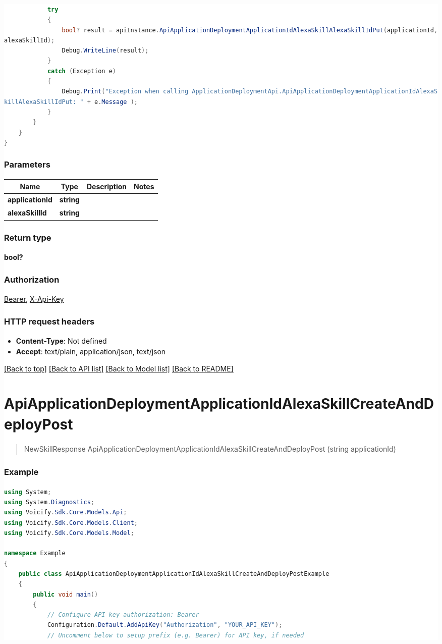 ```csharp
            try
            {
                bool? result = apiInstance.ApiApplicationDeploymentApplicationIdAlexaSkillAlexaSkillIdPut(applicationId, alexaSkillId);
                Debug.WriteLine(result);
            }
            catch (Exception e)
            {
                Debug.Print("Exception when calling ApplicationDeploymentApi.ApiApplicationDeploymentApplicationIdAlexaSkillAlexaSkillIdPut: " + e.Message );
            }
        }
    }
}
```

### Parameters

Name | Type | Description  | Notes
------------- | ------------- | ------------- | -------------
 **applicationId** | **string**|  | 
 **alexaSkillId** | **string**|  | 

### Return type

**bool?**

### Authorization

[Bearer](../README.md#Bearer), [X-Api-Key](../README.md#X-Api-Key)

### HTTP request headers

 - **Content-Type**: Not defined
 - **Accept**: text/plain, application/json, text/json

[[Back to top]](#) [[Back to API list]](../README.md#documentation-for-api-endpoints) [[Back to Model list]](../README.md#documentation-for-models) [[Back to README]](../README.md)
<a name="apiapplicationdeploymentapplicationidalexaskillcreateanddeploypost"></a>
# **ApiApplicationDeploymentApplicationIdAlexaSkillCreateAndDeployPost**
> NewSkillResponse ApiApplicationDeploymentApplicationIdAlexaSkillCreateAndDeployPost (string applicationId)



### Example
```csharp
using System;
using System.Diagnostics;
using Voicify.Sdk.Core.Models.Api;
using Voicify.Sdk.Core.Models.Client;
using Voicify.Sdk.Core.Models.Model;

namespace Example
{
    public class ApiApplicationDeploymentApplicationIdAlexaSkillCreateAndDeployPostExample
    {
        public void main()
        {
            // Configure API key authorization: Bearer
            Configuration.Default.AddApiKey("Authorization", "YOUR_API_KEY");
            // Uncomment below to setup prefix (e.g. Bearer) for API key, if needed
```